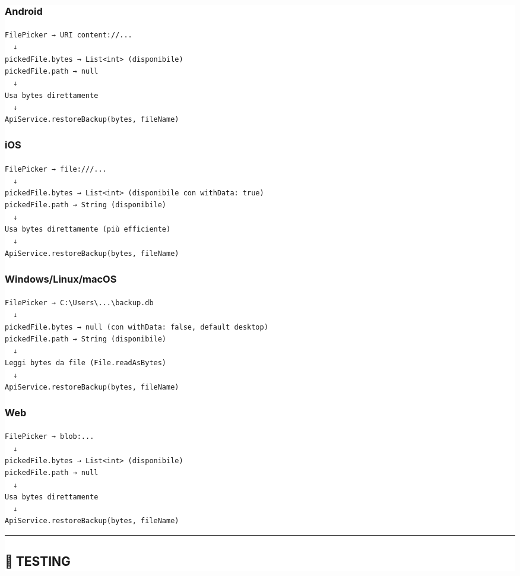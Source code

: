 ### **Android**
```
FilePicker → URI content://... 
  ↓
pickedFile.bytes → List<int> (disponibile)
pickedFile.path → null
  ↓
Usa bytes direttamente
  ↓
ApiService.restoreBackup(bytes, fileName)
```

### **iOS**
```
FilePicker → file:///... 
  ↓
pickedFile.bytes → List<int> (disponibile con withData: true)
pickedFile.path → String (disponibile)
  ↓
Usa bytes direttamente (più efficiente)
  ↓
ApiService.restoreBackup(bytes, fileName)
```

### **Windows/Linux/macOS**
```
FilePicker → C:\Users\...\backup.db
  ↓
pickedFile.bytes → null (con withData: false, default desktop)
pickedFile.path → String (disponibile)
  ↓
Leggi bytes da file (File.readAsBytes)
  ↓
ApiService.restoreBackup(bytes, fileName)
```

### **Web**
```
FilePicker → blob:... 
  ↓
pickedFile.bytes → List<int> (disponibile)
pickedFile.path → null
  ↓
Usa bytes direttamente
  ↓
ApiService.restoreBackup(bytes, fileName)
```

---

## 🧪 **TESTING**
